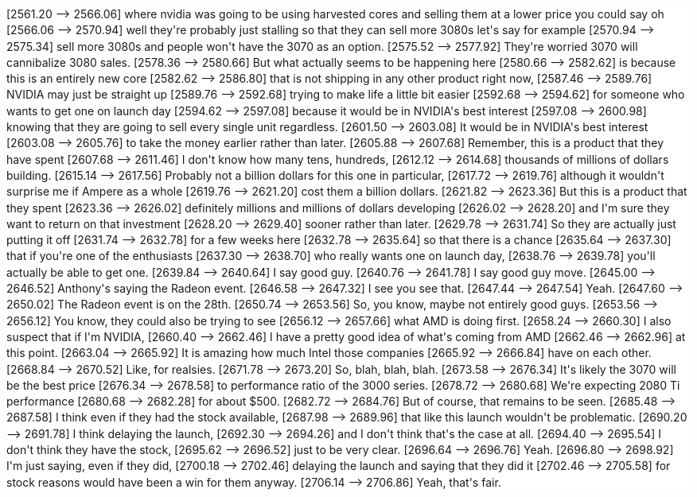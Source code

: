 [2561.20 --> 2566.06]  where nvidia was going to be using harvested cores and selling them at a lower price you could say oh
[2566.06 --> 2570.94]  well they're probably just stalling so that they can sell more 3080s let's say for example
[2570.94 --> 2575.34]  sell more 3080s and people won't have the 3070 as an option.
[2575.52 --> 2577.92]  They're worried 3070 will cannibalize 3080 sales.
[2578.36 --> 2580.66]  But what actually seems to be happening here
[2580.66 --> 2582.62]  is because this is an entirely new core
[2582.62 --> 2586.80]  that is not shipping in any other product right now,
[2587.46 --> 2589.76]  NVIDIA may just be straight up
[2589.76 --> 2592.68]  trying to make life a little bit easier
[2592.68 --> 2594.62]  for someone who wants to get one on launch day
[2594.62 --> 2597.08]  because it would be in NVIDIA's best interest
[2597.08 --> 2600.98]  knowing that they are going to sell every single unit regardless.
[2601.50 --> 2603.08]  It would be in NVIDIA's best interest
[2603.08 --> 2605.76]  to take the money earlier rather than later.
[2605.88 --> 2607.68]  Remember, this is a product that they have spent
[2607.68 --> 2611.46]  I don't know how many tens, hundreds,
[2612.12 --> 2614.68]  thousands of millions of dollars building.
[2615.14 --> 2617.56]  Probably not a billion dollars for this one in particular,
[2617.72 --> 2619.76]  although it wouldn't surprise me if Ampere as a whole
[2619.76 --> 2621.20]  cost them a billion dollars.
[2621.82 --> 2623.36]  But this is a product that they spent
[2623.36 --> 2626.02]  definitely millions and millions of dollars developing
[2626.02 --> 2628.20]  and I'm sure they want to return on that investment
[2628.20 --> 2629.40]  sooner rather than later.
[2629.78 --> 2631.74]  So they are actually just putting it off
[2631.74 --> 2632.78]  for a few weeks here
[2632.78 --> 2635.64]  so that there is a chance
[2635.64 --> 2637.30]  that if you're one of the enthusiasts
[2637.30 --> 2638.70]  who really wants one on launch day,
[2638.76 --> 2639.78]  you'll actually be able to get one.
[2639.84 --> 2640.64]  I say good guy.
[2640.76 --> 2641.78]  I say good guy move.
[2645.00 --> 2646.52]  Anthony's saying the Radeon event.
[2646.58 --> 2647.32]  I see you see that.
[2647.44 --> 2647.54]  Yeah.
[2647.60 --> 2650.02]  The Radeon event is on the 28th.
[2650.74 --> 2653.56]  So, you know, maybe not entirely good guys.
[2653.56 --> 2656.12]  You know, they could also be trying to see
[2656.12 --> 2657.66]  what AMD is doing first.
[2658.24 --> 2660.30]  I also suspect that if I'm NVIDIA,
[2660.40 --> 2662.46]  I have a pretty good idea of what's coming from AMD
[2662.46 --> 2662.96]  at this point.
[2663.04 --> 2665.92]  It is amazing how much Intel those companies
[2665.92 --> 2666.84]  have on each other.
[2668.84 --> 2670.52]  Like, for realsies.
[2671.78 --> 2673.20]  So, blah, blah, blah.
[2673.58 --> 2676.34]  It's likely the 3070 will be the best price
[2676.34 --> 2678.58]  to performance ratio of the 3000 series.
[2678.72 --> 2680.68]  We're expecting 2080 Ti performance
[2680.68 --> 2682.28]  for about $500.
[2682.72 --> 2684.76]  But of course, that remains to be seen.
[2685.48 --> 2687.58]  I think even if they had the stock available,
[2687.98 --> 2689.96]  that like this launch wouldn't be problematic.
[2690.20 --> 2691.78]  I think delaying the launch,
[2692.30 --> 2694.26]  and I don't think that's the case at all.
[2694.40 --> 2695.54]  I don't think they have the stock,
[2695.62 --> 2696.52]  just to be very clear.
[2696.64 --> 2696.76]  Yeah.
[2696.80 --> 2698.92]  I'm just saying, even if they did,
[2700.18 --> 2702.46]  delaying the launch and saying that they did it
[2702.46 --> 2705.58]  for stock reasons would have been a win for them anyway.
[2706.14 --> 2706.86]  Yeah, that's fair.